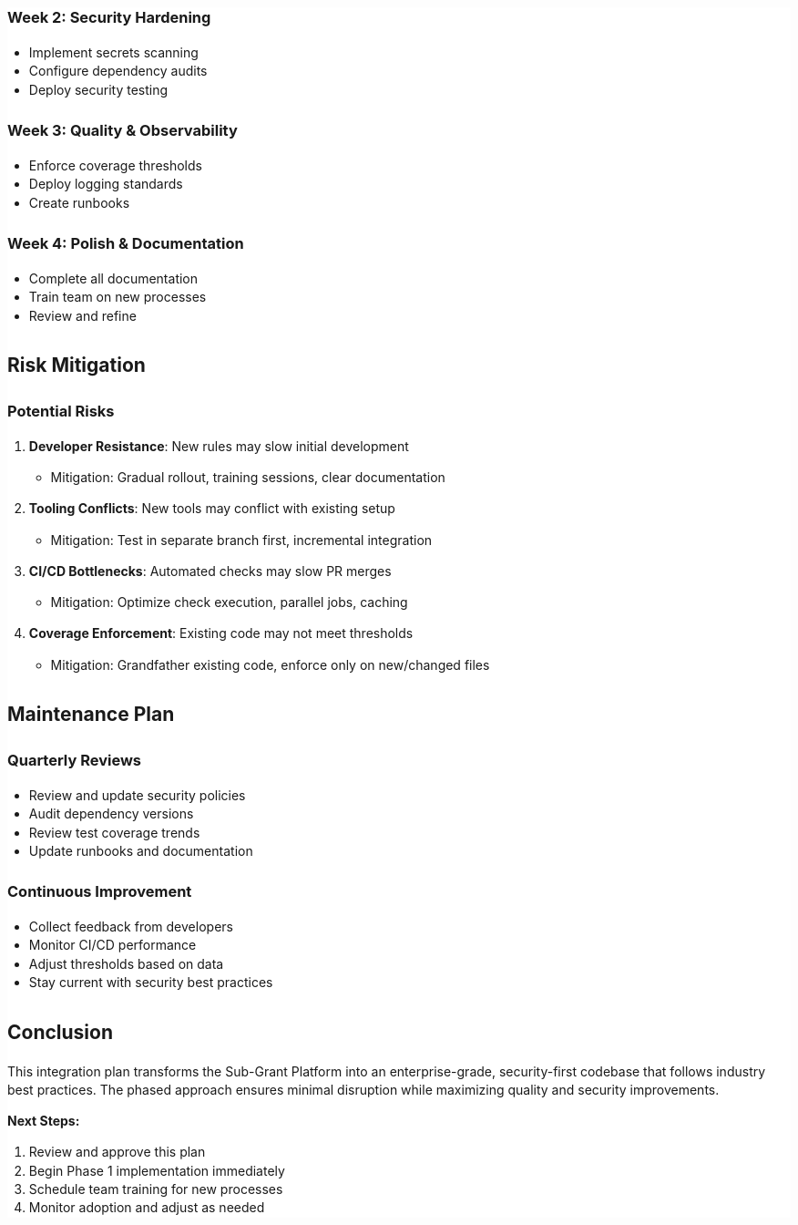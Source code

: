 ### Week 2: Security Hardening
- Implement secrets scanning
- Configure dependency audits
- Deploy security testing

### Week 3: Quality & Observability
- Enforce coverage thresholds
- Deploy logging standards
- Create runbooks

### Week 4: Polish & Documentation
- Complete all documentation
- Train team on new processes
- Review and refine

## Risk Mitigation

### Potential Risks
1. **Developer Resistance**: New rules may slow initial development
   - Mitigation: Gradual rollout, training sessions, clear documentation

2. **Tooling Conflicts**: New tools may conflict with existing setup
   - Mitigation: Test in separate branch first, incremental integration

3. **CI/CD Bottlenecks**: Automated checks may slow PR merges
   - Mitigation: Optimize check execution, parallel jobs, caching

4. **Coverage Enforcement**: Existing code may not meet thresholds
   - Mitigation: Grandfather existing code, enforce only on new/changed files

## Maintenance Plan

### Quarterly Reviews
- Review and update security policies
- Audit dependency versions
- Review test coverage trends
- Update runbooks and documentation

### Continuous Improvement
- Collect feedback from developers
- Monitor CI/CD performance
- Adjust thresholds based on data
- Stay current with security best practices

## Conclusion

This integration plan transforms the Sub-Grant Platform into an enterprise-grade, security-first codebase that follows industry best practices. The phased approach ensures minimal disruption while maximizing quality and security improvements.

**Next Steps:**
1. Review and approve this plan
2. Begin Phase 1 implementation immediately
3. Schedule team training for new processes
4. Monitor adoption and adjust as needed
